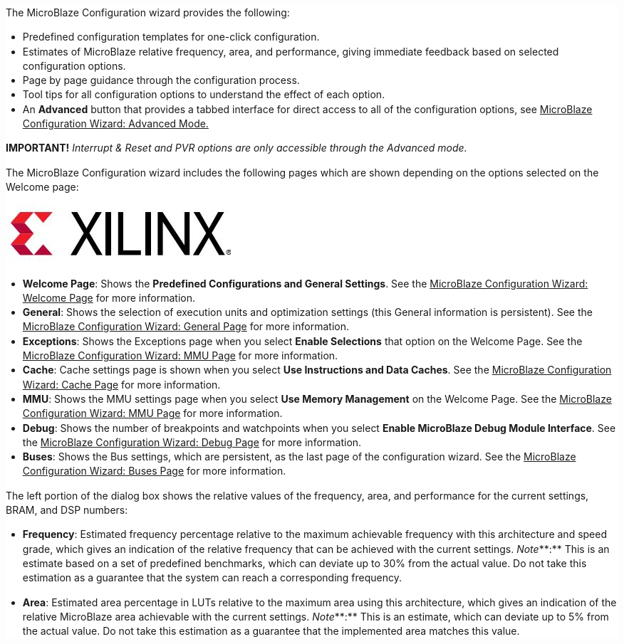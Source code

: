 The MicroBlaze Configuration wizard provides the following:

- Predefined configuration templates for one-click configuration.
- Estimates of MicroBlaze relative frequency, area, and performance, giving immediate feedback based on selected configuration options.
- Page by page guidance through the configuration process.
- Tool tips for all configuration options to understand the effect of each option.
- An **Advanced** button that provides a tabbed interface for direct access to all of the configuration options, see [MicroBlaze Configuration Wizard: Advanced Mode.](#page-107-0)

**IMPORTANT!** *Interrupt & Reset and PVR options are only accessible through the Advanced mode.*

The MicroBlaze Configuration wizard includes the following pages which are shown depending on the options selected on the Welcome page:

![_page_88_Picture_1](_page_88_Picture_1.jpeg)

- **Welcome Page**: Shows the **Predefined Configurations and General Settings**. See the [MicroBlaze Configuration Wizard: Welcome Page](#page-89-0) for more information.
- **General**: Shows the selection of execution units and optimization settings (this General information is persistent). See the [MicroBlaze Configuration Wizard: General Page](#page-92-0) for more information.
- **Exceptions**: Shows the Exceptions page when you select **Enable Selections** that option on the Welcome Page. See the [MicroBlaze Configuration Wizard: MMU Page](#page-99-0) for more information.
- **Cache**: Cache settings page is shown when you select **Use Instructions and Data Caches**. See the [MicroBlaze Configuration Wizard: Cache Page](#page-96-0) for more information.
- **MMU**: Shows the MMU settings page when you select **Use Memory Management** on the Welcome Page. See the [MicroBlaze Configuration Wizard: MMU Page](#page-99-0) for more information.
- **Debug**: Shows the number of breakpoints and watchpoints when you select **Enable MicroBlaze Debug Module Interface**. See the [MicroBlaze Configuration Wizard: Debug Page](#page-101-0) for more information.
- **Buses**: Shows the Bus settings, which are persistent, as the last page of the configuration wizard. See the [MicroBlaze Configuration Wizard: Buses Page](#page-103-0) for more information.

The left portion of the dialog box shows the relative values of the frequency, area, and performance for the current settings, BRAM, and DSP numbers:

- **Frequency**: Estimated frequency percentage relative to the maximum achievable frequency with this architecture and speed grade, which gives an indication of the relative frequency that can be achieved with the current settings.
*Note***:** This is an estimate based on a set of predefined benchmarks, which can deviate up to 30% from the actual value. Do not take this estimation as a guarantee that the system can reach a corresponding frequency.

- **Area**: Estimated area percentage in LUTs relative to the maximum area using this architecture, which gives an indication of the relative MicroBlaze area achievable with the current settings.
*Note***:** This is an estimate, which can deviate up to 5% from the actual value. Do not take this estimation as a guarantee that the implemented area matches this value.
